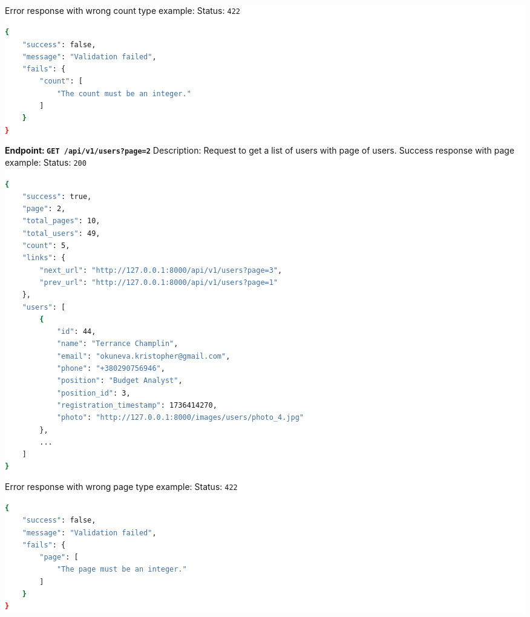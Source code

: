 Error response with wrong count type example: 
Status: `422`
```sh
{
    "success": false,
    "message": "Validation failed",
    "fails": {
        "count": [
            "The count must be an integer."
        ]
    }
}
```

**Endpoint: `GET /api/v1/users?page=2`**
Description:  Request to get a list of users with page of users.
Success response with page example: 
Status: `200`
```sh
{
    "success": true,
    "page": 2,
    "total_pages": 10,
    "total_users": 49,
    "count": 5,
    "links": {
        "next_url": "http://127.0.0.1:8000/api/v1/users?page=3",
        "prev_url": "http://127.0.0.1:8000/api/v1/users?page=1"
    },
    "users": [
        {
            "id": 44,
            "name": "Terrance Champlin",
            "email": "okuneva.kristopher@gmail.com",
            "phone": "+380290756946",
            "position": "Budget Analyst",
            "position_id": 3,
            "registration_timestamp": 1736414270,
            "photo": "http://127.0.0.1:8000/images/users/photo_4.jpg"
        },
        ...
    ]
}
```

Error response with wrong page type example: 
Status: `422`
```sh
{
    "success": false,
    "message": "Validation failed",
    "fails": {
        "page": [
            "The page must be an integer."
        ]
    }
}
```
